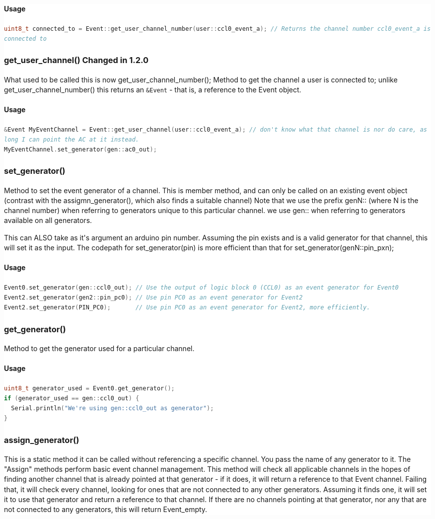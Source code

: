 #### Usage
```c++
uint8_t connected_to = Event::get_user_channel_number(user::ccl0_event_a); // Returns the channel number ccl0_event_a is connected to
```

### get_user_channel()  **Changed in 1.2.0**
What used to be called this is now get_user_channel_number();
Method to get the channel a user is connected to; unlike get_user_channel_number() this returns an `&Event` - that is, a reference to the Event object.

#### Usage
```c++
&Event MyEventChannel = Event::get_user_channel(user::ccl0_event_a); // don't know what that channel is nor do care, as long I can point the AC at it instead.
MyEventChannel.set_generator(gen::ac0_out);

```

### set_generator()
Method to set the event generator of a channel. This is member method, and can only be called on an existing event object (contrast with the assigmn_generator(), which also finds a suitable channel) Note that we use the prefix genN:: (where N is the channel number) when referring to generators unique to this particular channel. we use gen:: when referring to generators available on all generators.

This can ALSO take as it's argument an arduino pin number. Assuming the pin exists and is a valid generator for that channel, this will set it as the input. The codepath for set_generator(pin) is more efficient than that for set_generator(genN::pin_pxn);

#### Usage
```c++
Event0.set_generator(gen::ccl0_out); // Use the output of logic block 0 (CCL0) as an event generator for Event0
Event2.set_generator(gen2::pin_pc0); // Use pin PC0 as an event generator for Event2
Event2.set_generator(PIN_PC0);       // Use pin PC0 as an event generator for Event2, more efficiently.
```

### get_generator()
Method to get the generator used for a particular channel.

#### Usage
```c++
uint8_t generator_used = Event0.get_generator();
if (generator_used == gen::ccl0_out) {
  Serial.println("We're using gen::ccl0_out as generator");
}
```

### assign_generator()
This is a static method it can be called without referencing a specific channel. You pass the name of any generator to it. The "Assign" methods perform basic event channel management. This method will check all applicable channels in the hopes of finding another channel that is already pointed at that generator - if it does, it will return a reference to that Event channel. Failing that, it will check every channel, looking for ones that are not connected to any other generators. Assuming it finds one, it will set it to use that generator and return a reference to that channel. If there are no channels pointing at that generator, nor any that are not connected to any generators, this will return Event_empty.
